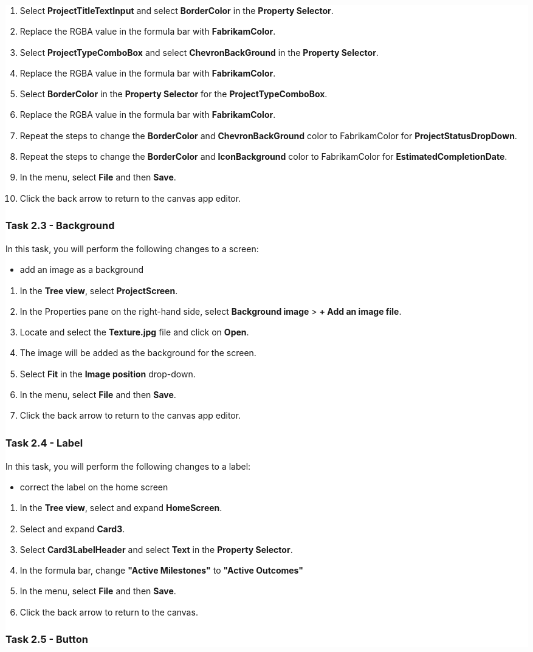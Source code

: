1. Select **ProjectTitleTextInput** and select **BorderColor** in the **Property Selector**.

1. Replace the RGBA value in the formula bar with **FabrikamColor**.

1. Select **ProjectTypeComboBox** and select **ChevronBackGround** in the **Property Selector**.

1. Replace the RGBA value in the formula bar with **FabrikamColor**.

1. Select **BorderColor** in the **Property Selector** for the **ProjectTypeComboBox**.

1. Replace the RGBA value in the formula bar with **FabrikamColor**.

1. Repeat the steps to change the **BorderColor** and **ChevronBackGround** color to FabrikamColor for **ProjectStatusDropDown**.

1. Repeat the steps to change the **BorderColor** and **IconBackground** color to FabrikamColor for **EstimatedCompletionDate**.

1. In the menu, select **File** and then **Save**.

1. Click the back arrow to return to the canvas app editor.

### Task 2.3 - Background

In this task, you will perform the following changes to a screen:

- add an image as a background

1. In the **Tree view**, select **ProjectScreen**.

1. In the Properties pane on the right-hand side, select **Background image** > **+ Add an image file**.

1. Locate and select the **Texture.jpg** file and click on **Open**.

1. The image will be added as the background for the screen.

1. Select **Fit** in the **Image position** drop-down.

1. In the menu, select **File** and then **Save**.

1. Click the back arrow to return to the canvas app editor.

### Task 2.4 - Label

In this task, you will perform the following changes to a label:

- correct the label on the home screen

1. In the **Tree view**, select and expand **HomeScreen**.

1. Select and expand **Card3**.

1. Select **Card3LabelHeader** and select **Text** in the **Property Selector**.

1. In the formula bar, change **"Active Milestones"** to **"Active Outcomes"**

1. In the menu, select **File** and then **Save**.

1. Click the back arrow to return to the canvas.

### Task 2.5 - Button
